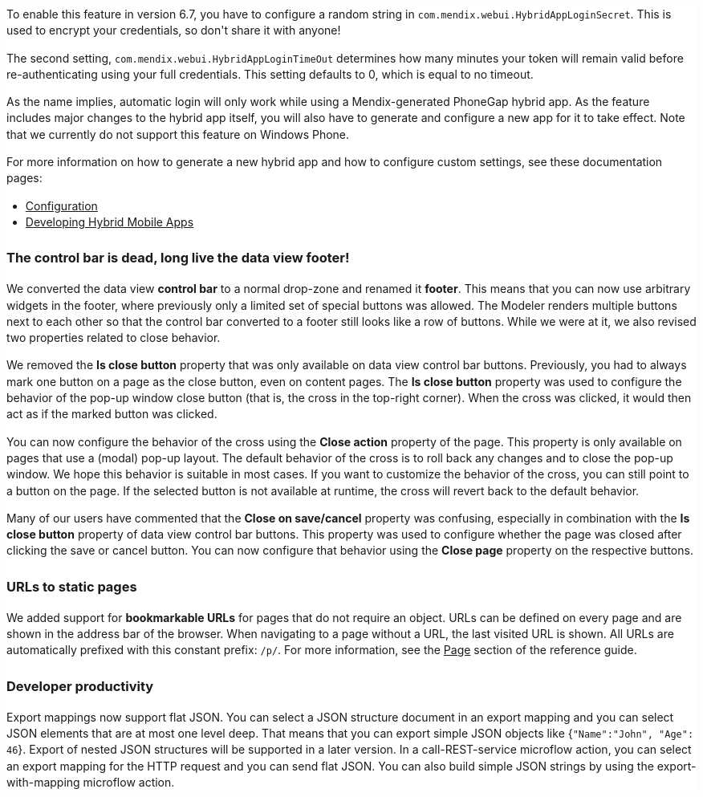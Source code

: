 To enable this feature in version 6.7, you have to configure a random string in `com.mendix.webui.HybridAppLoginSecret`. This is used to encrypt your credentials, so don't share it with anyone!

The second setting, `com.mendix.webui.HybridAppLoginTimeOut` determines how many minutes your token will remain valid before re-authenticating using your full credentials. This setting defaults to 0, which is equal to no timeout.

As the name implies, automatic login will only work while using a Mendix-generated PhoneGap hybrid app. As the feature includes major changes to the hybrid app itself, you will also have to generate and configure a new app for it to take effect. Note that we currently do not support this feature on Windows Phone.

For more information on how to generate a new hybrid app and how to configure custom settings, see these documentation pages:

*   [Configuration](/refguide6/configuration)
*   [Developing Hybrid Mobile Apps](/refguide6/developing-hybrid-mobile-apps)

### The control bar is dead, long live the data view footer!

We converted the data view **control bar** to a normal drop-zone and renamed it **footer**. This means that you can now use arbitrary widgets in the footer, where previously only a limited set of special buttons was allowed. The Modeler renders multiple buttons next to each other so that the control bar converted to a footer still looks like a row of buttons. While we were at it, we also revised two properties related to close behavior.

We removed the **Is close button** property that was only available on data view control bar buttons. Previously, you had to always mark one button on a page as the close button, even on content pages. The **Is close button** property was used to configure the behavior of the pop-up window close button (that is, the cross in the top-right corner). When the cross was clicked, it would then act as if the marked button was clicked.

You can now configure the behavior of the cross using the **Close action** property of the page. This property is only available on pages that use a (modal) pop-up layout. The default behavior of the cross is to roll back any changes and to close the pop-up window. We hope this behavior is suitable in most cases. If you want to customize the behavior of the cross, you can still point to a button on the page. If the selected button is not available at runtime, the cross will revert back to the default behavior.

Many of our users have commented that the **Close on save/cancel** property was confusing, especially in combination with the **Is close button** property of data view control bar buttons. This property was used to configure whether the page was closed after clicking the save or cancel button. You can now configure that behavior using the **Close page** property on the respective buttons.

### URLs to static pages

We added support for **bookmarkable URLs** for pages that do not require an object. URLs can be defined on every page and are shown in the address bar of the browser. When navigating to a page without a URL, the last visited URL is shown. All URLs are automatically prefixed with this constant prefix: `/p/`. For more information, see the [Page](/refguide6/page#url) section of the reference guide.

### Developer productivity

Export mappings now support flat JSON. You can select a JSON structure document in an export mapping and you can select JSON elements that are at most one level deep. That means that you can export simple JSON objects like {`"Name":"John", "Age":46`}. Export of nested JSON structures will be supported in a later version. In a call-REST-service microflow action, you can select an export mapping for the HTTP request and you can send flat JSON. You can also build simple JSON strings by using the export-with-mapping microflow action.
